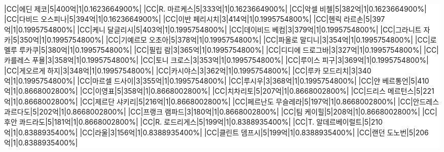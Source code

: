 |CC|에딘 제코|5|400억|1|0.1623664900%|
|CC|R. 마르케스|5|333억|1|0.1623664900%|
|CC|악셀 비첼|5|382억|1|0.1623664900%|
|CC|다비드 오스피나|5|394억|1|0.1623664900%|
|CC|이반 페리시치|3|414억|1|0.1995754800%|
|CC|헨릭 라르손|5|397억|1|0.1995754800%|
|CC|케니 달글리시|5|403억|1|0.1995754800%|
|CC|데이비드 베컴|3|379억|1|0.1995754800%|
|CC|그라니트 자카|5|350억|1|0.1995754800%|
|CC|기예르모 오초아|5|378억|1|0.1995754800%|
|CC|파올로 말디니|3|354억|1|0.1995754800%|
|CC|로멜루 루카쿠|5|380억|1|0.1995754800%|
|CC|필립 람|3|365억|1|0.1995754800%|
|CC|디디에 드로그바|3|327억|1|0.1995754800%|
|CC|카를레스 푸욜|3|358억|1|0.1995754800%|
|CC|토니 크로스|3|353억|1|0.1995754800%|
|CC|루이스 피구|3|369억|1|0.1995754800%|
|CC|게오르게 하지|3|348억|1|0.1995754800%|
|CC|카시야스|3|362억|1|0.1995754800%|
|CC|루카 모드리치|3|340억|1|0.1995754800%|
|CC|마르셀 드사이|3|355억|1|0.1995754800%|
|CC|루시우|3|368억|1|0.1995754800%|
|CC|얀 베르통언|5|410억|1|0.8668002800%|
|CC|이영표|5|358억|1|0.8668002800%|
|CC|치차리토|5|207억|1|0.8668002800%|
|CC|드리스 메르턴스|5|221억|1|0.8668002800%|
|CC|제르단 샤키리|5|216억|1|0.8668002800%|
|CC|페르난도 무슬레라|5|197억|1|0.8668002800%|
|CC|안드레스 과르다도|5|202억|1|0.8668002800%|
|CC|프랭크 램파드|3|180억|1|0.8668002800%|
|CC|팀 케이힐|5|208억|1|0.8668002800%|
|CC|후안 콰드라도|5|181억|1|0.8668002800%|
|CC|R. 로드리게스|5|199억|1|0.8388935400%|
|CC|T. 알데르베이럴트|5|210억|1|0.8388935400%|
|CC|라울|3|156억|1|0.8388935400%|
|CC|클린트 뎀프시|5|199억|1|0.8388935400%|
|CC|랜던 도노번|5|206억|1|0.8388935400%|